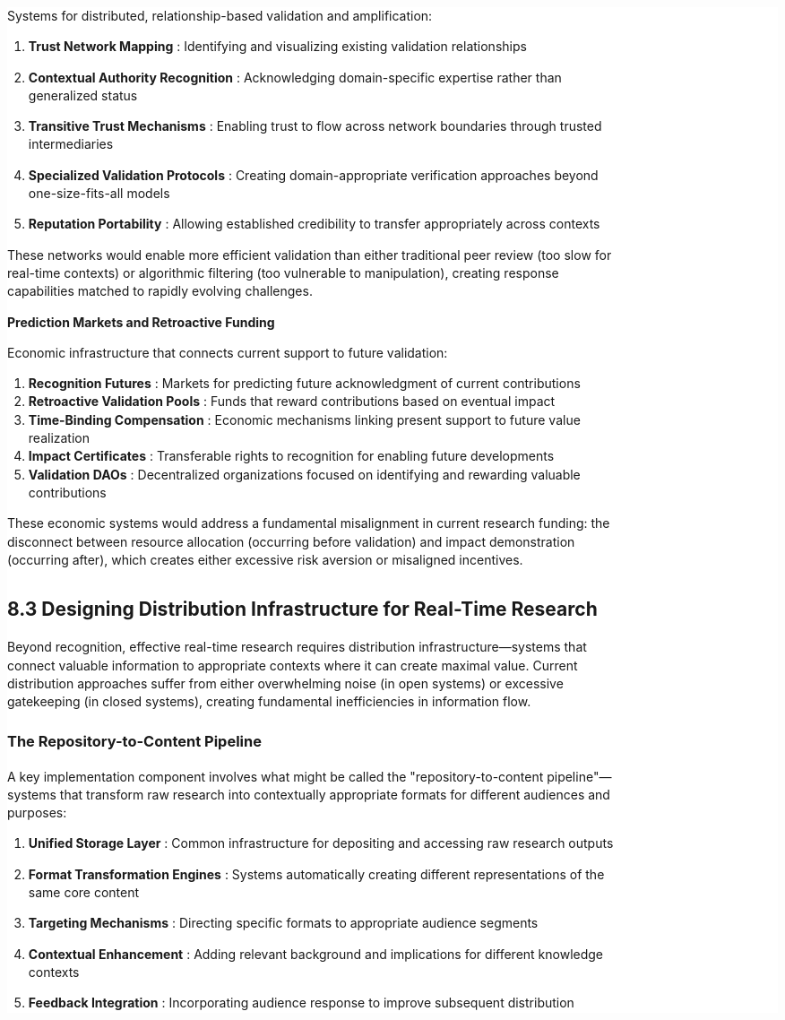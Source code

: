 Systems for distributed, relationship-based validation and amplification:

1. **Trust Network Mapping** : Identifying and visualizing existing validation relationships
2. **Contextual Authority Recognition** : Acknowledging domain-specific expertise rather than  
    generalized status

3. **Transitive Trust Mechanisms** : Enabling trust to flow across network boundaries through trusted  
    intermediaries
4. **Specialized Validation Protocols** : Creating domain-appropriate verification approaches beyond  
    one-size-fits-all models
5. **Reputation Portability** : Allowing established credibility to transfer appropriately across contexts

These networks would enable more efficient validation than either traditional peer review (too slow for  
real-time contexts) or algorithmic filtering (too vulnerable to manipulation), creating response  
capabilities matched to rapidly evolving challenges.

**Prediction Markets and Retroactive Funding**

Economic infrastructure that connects current support to future validation:

1. **Recognition Futures** : Markets for predicting future acknowledgment of current contributions
2. **Retroactive Validation Pools** : Funds that reward contributions based on eventual impact
3. **Time-Binding Compensation** : Economic mechanisms linking present support to future value  
    realization
4. **Impact Certificates** : Transferable rights to recognition for enabling future developments
5. **Validation DAOs** : Decentralized organizations focused on identifying and rewarding valuable  
    contributions

These economic systems would address a fundamental misalignment in current research funding: the  
disconnect between resource allocation (occurring before validation) and impact demonstration  
(occurring after), which creates either excessive risk aversion or misaligned incentives.

## 8.3 Designing Distribution Infrastructure for Real-Time Research

Beyond recognition, effective real-time research requires distribution infrastructure—systems that  
connect valuable information to appropriate contexts where it can create maximal value. Current  
distribution approaches suffer from either overwhelming noise (in open systems) or excessive  
gatekeeping (in closed systems), creating fundamental inefficiencies in information flow.

### The Repository-to-Content Pipeline

A key implementation component involves what might be called the "repository-to-content pipeline"—  
systems that transform raw research into contextually appropriate formats for different audiences and  
purposes:

1. **Unified Storage Layer** : Common infrastructure for depositing and accessing raw research outputs

2. **Format Transformation Engines** : Systems automatically creating different representations of the  
    same core content
3. **Targeting Mechanisms** : Directing specific formats to appropriate audience segments
4. **Contextual Enhancement** : Adding relevant background and implications for different knowledge  
    contexts
5. **Feedback Integration** : Incorporating audience response to improve subsequent distribution
